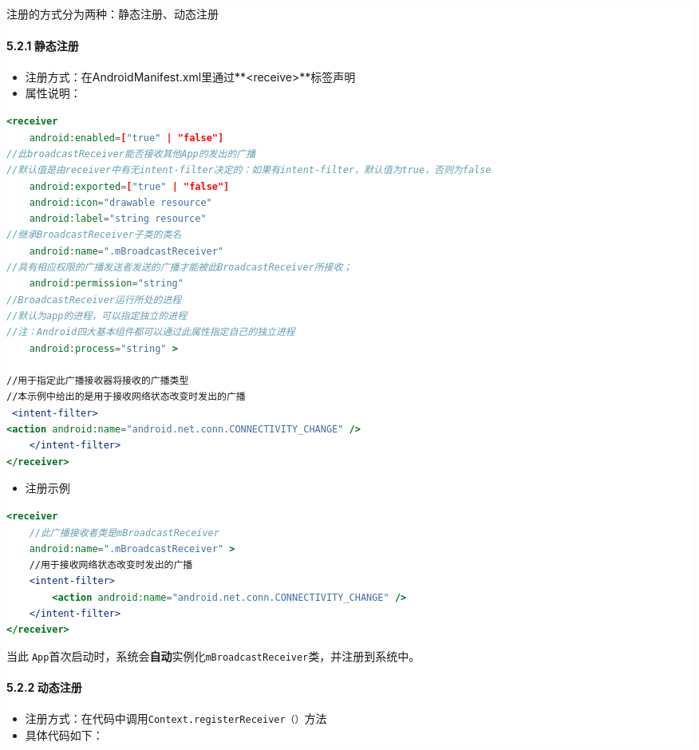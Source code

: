 注册的方式分为两种：静态注册、动态注册

#### 5.2.1 静态注册

- 注册方式：在AndroidManifest.xml里通过**\<receive>**标签声明
- 属性说明：



```jsx
<receiver 
    android:enabled=["true" | "false"]
//此broadcastReceiver能否接收其他App的发出的广播
//默认值是由receiver中有无intent-filter决定的：如果有intent-filter，默认值为true，否则为false
    android:exported=["true" | "false"]
    android:icon="drawable resource"
    android:label="string resource"
//继承BroadcastReceiver子类的类名
    android:name=".mBroadcastReceiver"
//具有相应权限的广播发送者发送的广播才能被此BroadcastReceiver所接收；
    android:permission="string"
//BroadcastReceiver运行所处的进程
//默认为app的进程，可以指定独立的进程
//注：Android四大基本组件都可以通过此属性指定自己的独立进程
    android:process="string" >

//用于指定此广播接收器将接收的广播类型
//本示例中给出的是用于接收网络状态改变时发出的广播
 <intent-filter>
<action android:name="android.net.conn.CONNECTIVITY_CHANGE" />
    </intent-filter>
</receiver>
```

- 注册示例



```jsx
<receiver 
    //此广播接收者类是mBroadcastReceiver
    android:name=".mBroadcastReceiver" >
    //用于接收网络状态改变时发出的广播
    <intent-filter>
        <action android:name="android.net.conn.CONNECTIVITY_CHANGE" />
    </intent-filter>
</receiver>
```

当此 `App`首次启动时，系统会**自动**实例化`mBroadcastReceiver`类，并注册到系统中。

#### 5.2.2 动态注册

- 注册方式：在代码中调用`Context.registerReceiver（）`方法
- 具体代码如下：


